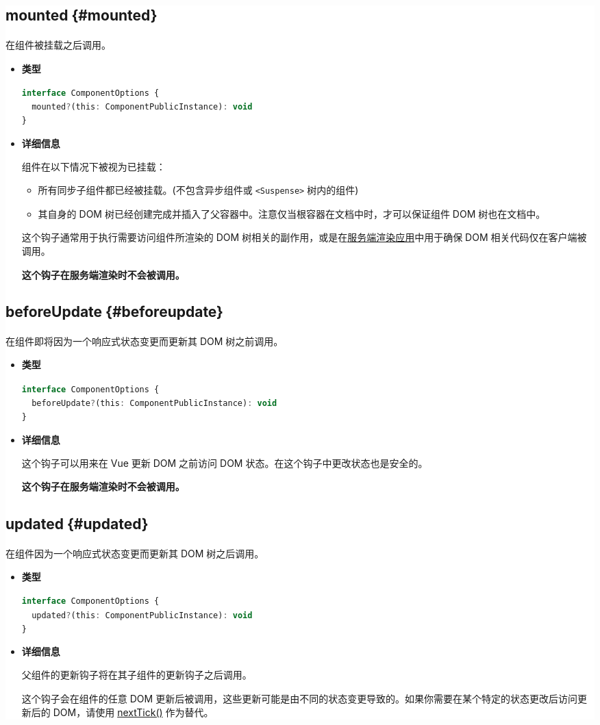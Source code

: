 ## mounted {#mounted}

在组件被挂载之后调用。

- **类型**

  ```ts
  interface ComponentOptions {
    mounted?(this: ComponentPublicInstance): void
  }
  ```

- **详细信息**

  组件在以下情况下被视为已挂载：

  - 所有同步子组件都已经被挂载。(不包含异步组件或 `<Suspense>` 树内的组件)

  - 其自身的 DOM 树已经创建完成并插入了父容器中。注意仅当根容器在文档中时，才可以保证组件 DOM 树也在文档中。

  这个钩子通常用于执行需要访问组件所渲染的 DOM 树相关的副作用，或是在[服务端渲染应用](/guide/scaling-up/ssr.html)中用于确保 DOM 相关代码仅在客户端被调用。

  **这个钩子在服务端渲染时不会被调用。**

## beforeUpdate {#beforeupdate}

在组件即将因为一个响应式状态变更而更新其 DOM 树之前调用。

- **类型**

  ```ts
  interface ComponentOptions {
    beforeUpdate?(this: ComponentPublicInstance): void
  }
  ```

- **详细信息**

  这个钩子可以用来在 Vue 更新 DOM 之前访问 DOM 状态。在这个钩子中更改状态也是安全的。

  **这个钩子在服务端渲染时不会被调用。**

## updated {#updated}

在组件因为一个响应式状态变更而更新其 DOM 树之后调用。

- **类型**

  ```ts
  interface ComponentOptions {
    updated?(this: ComponentPublicInstance): void
  }
  ```

- **详细信息**

  父组件的更新钩子将在其子组件的更新钩子之后调用。

  这个钩子会在组件的任意 DOM 更新后被调用，这些更新可能是由不同的状态变更导致的。如果你需要在某个特定的状态更改后访问更新后的 DOM，请使用 [nextTick()](/api/general.html#nexttick) 作为替代。
